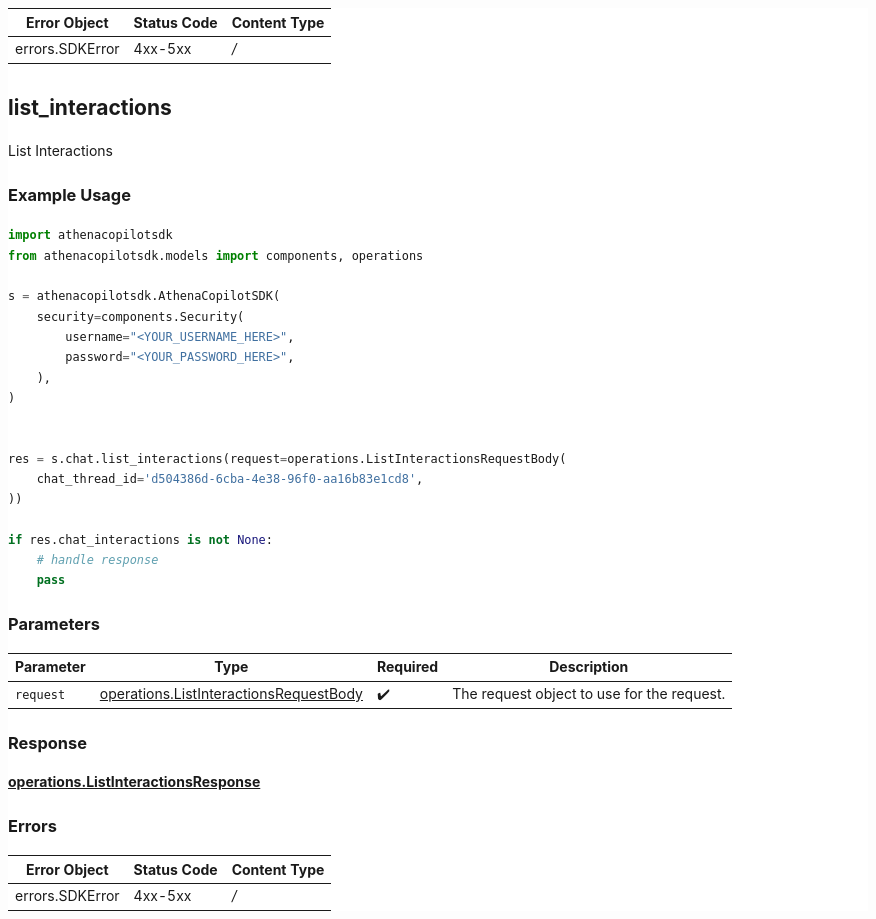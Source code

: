 | Error Object    | Status Code     | Content Type    |
| --------------- | --------------- | --------------- |
| errors.SDKError | 4xx-5xx         | */*             |

## list_interactions

List Interactions

### Example Usage

```python
import athenacopilotsdk
from athenacopilotsdk.models import components, operations

s = athenacopilotsdk.AthenaCopilotSDK(
    security=components.Security(
        username="<YOUR_USERNAME_HERE>",
        password="<YOUR_PASSWORD_HERE>",
    ),
)


res = s.chat.list_interactions(request=operations.ListInteractionsRequestBody(
    chat_thread_id='d504386d-6cba-4e38-96f0-aa16b83e1cd8',
))

if res.chat_interactions is not None:
    # handle response
    pass

```

### Parameters

| Parameter                                                                                        | Type                                                                                             | Required                                                                                         | Description                                                                                      |
| ------------------------------------------------------------------------------------------------ | ------------------------------------------------------------------------------------------------ | ------------------------------------------------------------------------------------------------ | ------------------------------------------------------------------------------------------------ |
| `request`                                                                                        | [operations.ListInteractionsRequestBody](../../models/operations/listinteractionsrequestbody.md) | :heavy_check_mark:                                                                               | The request object to use for the request.                                                       |


### Response

**[operations.ListInteractionsResponse](../../models/operations/listinteractionsresponse.md)**
### Errors

| Error Object    | Status Code     | Content Type    |
| --------------- | --------------- | --------------- |
| errors.SDKError | 4xx-5xx         | */*             |
